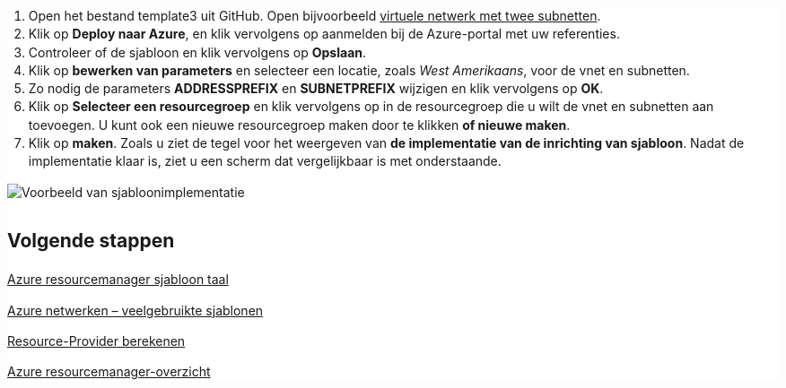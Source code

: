 1. Open het bestand template3 uit GitHub. Open bijvoorbeeld [virtuele netwerk met twee subnetten](https://github.com/Azure/azure-quickstart-templates/tree/master/101-virtual-network).
2. Klik op **Deploy naar Azure**, en klik vervolgens op aanmelden bij de Azure-portal met uw referenties.
3. Controleer of de sjabloon en klik vervolgens op **Opslaan**.
4. Klik op **bewerken van parameters** en selecteer een locatie, zoals *West Amerikaans*, voor de vnet en subnetten.
5. Zo nodig de parameters **ADDRESSPREFIX** en **SUBNETPREFIX** wijzigen en klik vervolgens op **OK**.
6. Klik op **Selecteer een resourcegroep** en klik vervolgens op in de resourcegroep die u wilt de vnet en subnetten aan toevoegen. U kunt ook een nieuwe resourcegroep maken door te klikken **of nieuwe maken**.
3. Klik op **maken**. Zoals u ziet de tegel voor het weergeven van **de implementatie van de inrichting van sjabloon**. Nadat de implementatie klaar is, ziet u een scherm dat vergelijkbaar is met onderstaande.

![Voorbeeld van sjabloonimplementatie](./media/resource-groups-networking/Figure6.png)


## <a name="next-steps"></a>Volgende stappen

[Azure resourcemanager sjabloon taal](../resource-group-authoring-templates.md)

[Azure netwerken – veelgebruikte sjablonen](https://github.com/Azure/azure-quickstart-templates)

[Resource-Provider berekenen](../virtual-machines/virtual-machines-windows-compare-deployment-models.md)

[Azure resourcemanager-overzicht](../azure-resource-manager/resource-group-overview.md)
